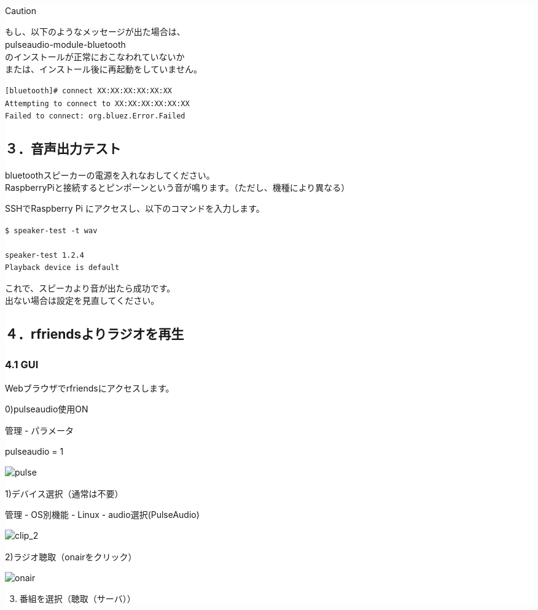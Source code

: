 > [!CAUTION]  
> もし、以下のようなメッセージが出た場合は、  
> pulseaudio-module-bluetooth  
> のインストールが正常におこなわれていないか  
> または、インストール後に再起動をしていません。  
  
```  
[bluetooth]# connect XX:XX:XX:XX:XX:XX  
Attempting to connect to XX:XX:XX:XX:XX:XX  
Failed to connect: org.bluez.Error.Failed  
```  
  
  
## ３．音声出力テスト  
  
bluetoothスピーカーの電源を入れなおしてください。  
RaspberryPiと接続するとピンポーンという音が鳴ります。（ただし、機種により異なる）  
  
SSHでRaspberry Pi にアクセスし、以下のコマンドを入力します。  
  
```  
$ speaker-test -t wav  
  
speaker-test 1.2.4  
Playback device is default  
```  
  
これで、スピーカより音が出たら成功です。  
出ない場合は設定を見直してください。  
  
  
## ４．rfriendsよりラジオを再生  
  
### 4.1 GUI  
  
Webブラウザでrfriendsにアクセスします。  
  
0)pulseaudio使用ON  
   
管理 - パラメータ    
  
pulseaudio = 1  
  
![pulse](https://github.com/user-attachments/assets/cc3863be-8229-4d76-95b6-13d73ecec260)  
  
1)デバイス選択（通常は不要）  
  
管理 - OS別機能 - Linux - audio選択(PulseAudio)  
  
![clip_2](https://github.com/user-attachments/assets/f3c01603-925e-4dda-ad7e-5839d72e31e1)

  
2)ラジオ聴取（onairをクリック）  
  
  ![onair](https://github.com/user-attachments/assets/4045e171-ac26-445a-a395-335d208b9ee7)

  
3) 番組を選択（聴取（サーバ））
  